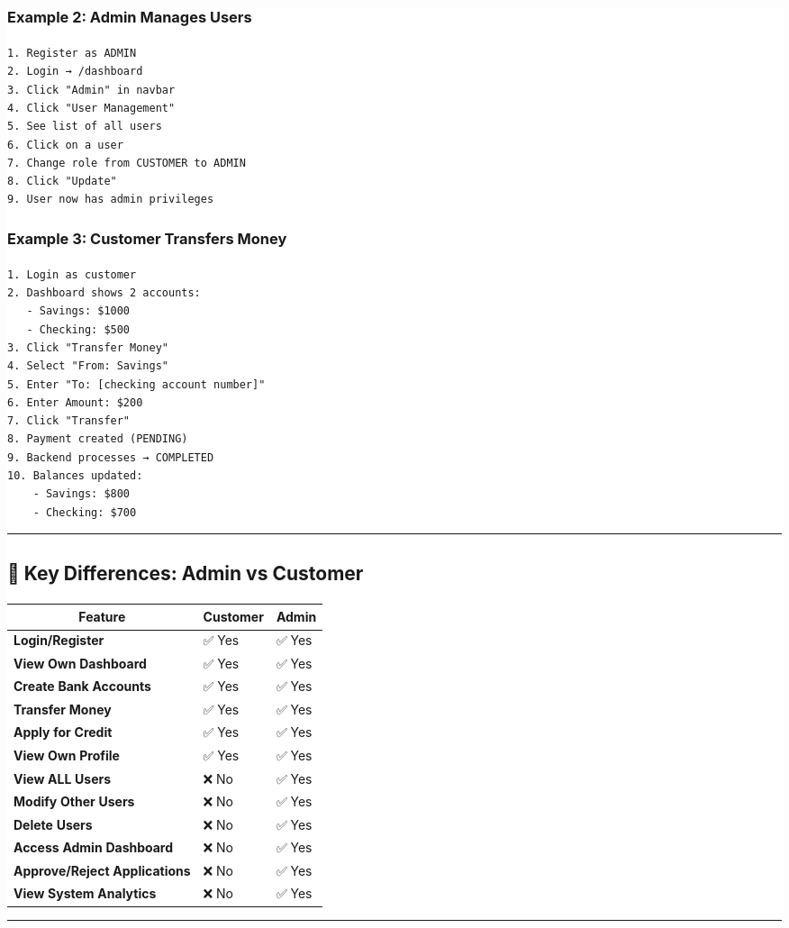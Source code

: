 ### **Example 2: Admin Manages Users**
```
1. Register as ADMIN
2. Login → /dashboard
3. Click "Admin" in navbar
4. Click "User Management"
5. See list of all users
6. Click on a user
7. Change role from CUSTOMER to ADMIN
8. Click "Update"
9. User now has admin privileges
```

### **Example 3: Customer Transfers Money**
```
1. Login as customer
2. Dashboard shows 2 accounts:
   - Savings: $1000
   - Checking: $500
3. Click "Transfer Money"
4. Select "From: Savings"
5. Enter "To: [checking account number]"
6. Enter Amount: $200
7. Click "Transfer"
8. Payment created (PENDING)
9. Backend processes → COMPLETED
10. Balances updated:
    - Savings: $800
    - Checking: $700
```

---

## 🎯 Key Differences: Admin vs Customer

| Feature | Customer | Admin |
|---------|----------|-------|
| **Login/Register** | ✅ Yes | ✅ Yes |
| **View Own Dashboard** | ✅ Yes | ✅ Yes |
| **Create Bank Accounts** | ✅ Yes | ✅ Yes |
| **Transfer Money** | ✅ Yes | ✅ Yes |
| **Apply for Credit** | ✅ Yes | ✅ Yes |
| **View Own Profile** | ✅ Yes | ✅ Yes |
| **View ALL Users** | ❌ No | ✅ Yes |
| **Modify Other Users** | ❌ No | ✅ Yes |
| **Delete Users** | ❌ No | ✅ Yes |
| **Access Admin Dashboard** | ❌ No | ✅ Yes |
| **Approve/Reject Applications** | ❌ No | ✅ Yes |
| **View System Analytics** | ❌ No | ✅ Yes |

---